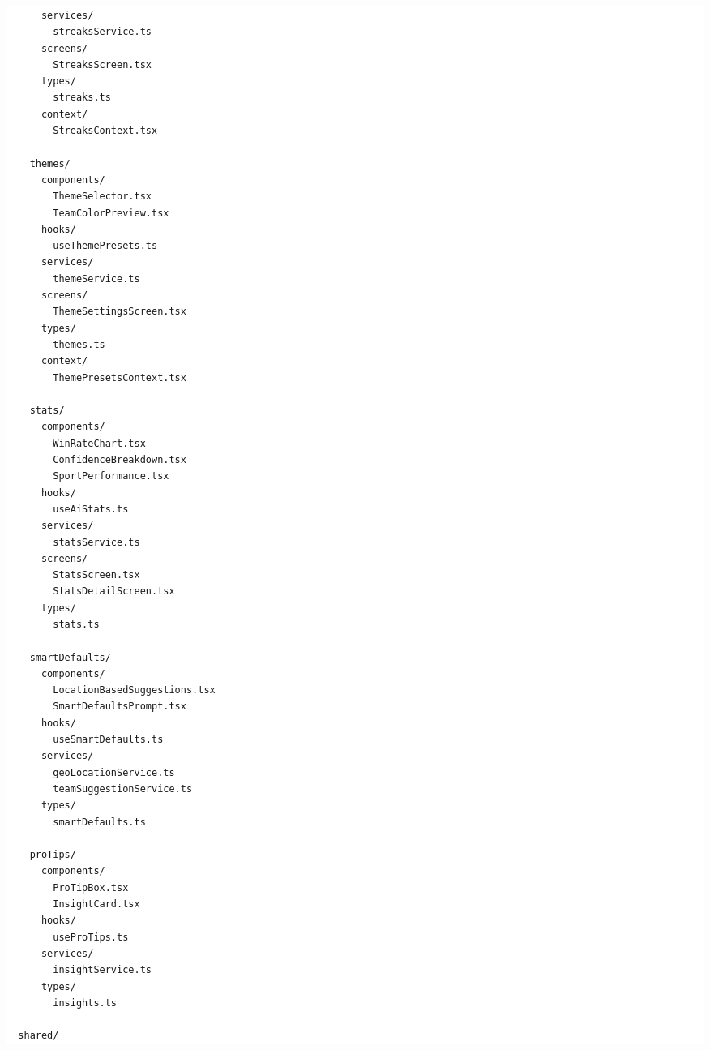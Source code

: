 ```
      services/
        streaksService.ts
      screens/
        StreaksScreen.tsx
      types/
        streaks.ts
      context/
        StreaksContext.tsx

    themes/
      components/
        ThemeSelector.tsx
        TeamColorPreview.tsx
      hooks/
        useThemePresets.ts
      services/
        themeService.ts
      screens/
        ThemeSettingsScreen.tsx
      types/
        themes.ts
      context/
        ThemePresetsContext.tsx

    stats/
      components/
        WinRateChart.tsx
        ConfidenceBreakdown.tsx
        SportPerformance.tsx
      hooks/
        useAiStats.ts
      services/
        statsService.ts
      screens/
        StatsScreen.tsx
        StatsDetailScreen.tsx
      types/
        stats.ts

    smartDefaults/
      components/
        LocationBasedSuggestions.tsx
        SmartDefaultsPrompt.tsx
      hooks/
        useSmartDefaults.ts
      services/
        geoLocationService.ts
        teamSuggestionService.ts
      types/
        smartDefaults.ts

    proTips/
      components/
        ProTipBox.tsx
        InsightCard.tsx
      hooks/
        useProTips.ts
      services/
        insightService.ts
      types/
        insights.ts

  shared/
```